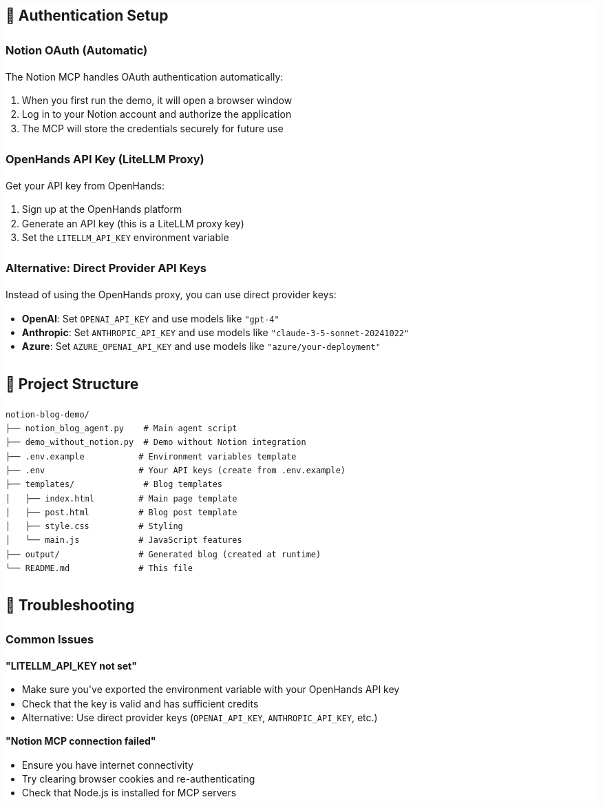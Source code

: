 ## 🔐 Authentication Setup

### Notion OAuth (Automatic)
The Notion MCP handles OAuth authentication automatically:
1. When you first run the demo, it will open a browser window
2. Log in to your Notion account and authorize the application
3. The MCP will store the credentials securely for future use

### OpenHands API Key (LiteLLM Proxy)
Get your API key from OpenHands:
1. Sign up at the OpenHands platform
2. Generate an API key (this is a LiteLLM proxy key)
3. Set the `LITELLM_API_KEY` environment variable

### Alternative: Direct Provider API Keys
Instead of using the OpenHands proxy, you can use direct provider keys:
- **OpenAI**: Set `OPENAI_API_KEY` and use models like `"gpt-4"`
- **Anthropic**: Set `ANTHROPIC_API_KEY` and use models like `"claude-3-5-sonnet-20241022"`
- **Azure**: Set `AZURE_OPENAI_API_KEY` and use models like `"azure/your-deployment"`

## 📁 Project Structure

```
notion-blog-demo/
├── notion_blog_agent.py    # Main agent script
├── demo_without_notion.py  # Demo without Notion integration
├── .env.example           # Environment variables template
├── .env                   # Your API keys (create from .env.example)
├── templates/              # Blog templates
│   ├── index.html         # Main page template
│   ├── post.html          # Blog post template
│   ├── style.css          # Styling
│   └── main.js            # JavaScript features
├── output/                # Generated blog (created at runtime)
└── README.md              # This file
```

## 🐛 Troubleshooting

### Common Issues

**"LITELLM_API_KEY not set"**
- Make sure you've exported the environment variable with your OpenHands API key
- Check that the key is valid and has sufficient credits
- Alternative: Use direct provider keys (`OPENAI_API_KEY`, `ANTHROPIC_API_KEY`, etc.)

**"Notion MCP connection failed"**
- Ensure you have internet connectivity
- Try clearing browser cookies and re-authenticating
- Check that Node.js is installed for MCP servers
